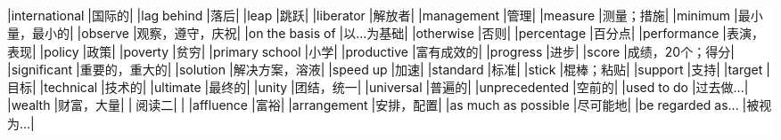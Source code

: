 |international	|国际的|
|lag behind	|落后|
|leap	|跳跃|
|liberator	|解放者|
|management	|管理|
|measure	|测量；措施|
|minimum	|最小量，最小的|
|observe	|观察，遵守，庆祝|
|on the basis of	|以...为基础|
|otherwise	|否则|
|percentage	|百分点|
|performance	|表演，表现|
|policy	|政策|
|poverty	|贫穷|
|primary school	|小学|
|productive	|富有成效的|
|progress	|进步|
|score	|成绩，20个；得分|
|significant	|重要的，重大的|
|solution	|解决方案，溶液|
|speed up	|加速|
|standard	|标准|
|stick	|棍棒；粘贴|
|support	|支持|
|target	|目标|
|technical	|技术的|
|ultimate	|最终的|
|unity	|团结，统一|
|universal	|普遍的|
|unprecedented	|空前的|
|used to do	|过去做...|
|wealth	|财富，大量|
| 阅读二| |
|affluence	|富裕|
|arrangement	|安排，配置|
|as much as possible	|尽可能地|
|be regarded as...	|被视为...|